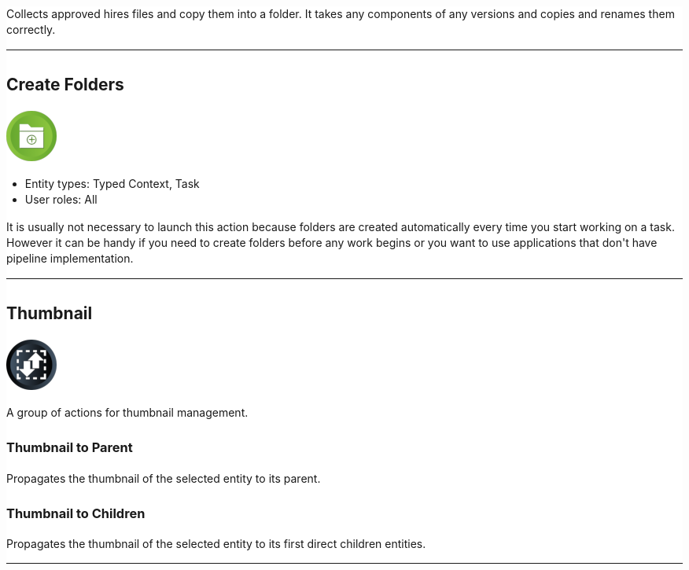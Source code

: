 Collects approved hires files and copy them into a folder. It takes any components of any versions and copies and renames them correctly.


---
<div class="row markdown">
<div class="col col--10 markdown">

## Create Folders

</div>
<div class="col col--2 markdown">

![create_folders-icon](assets/ftrack/ftrack-create_folders-icon.png)

</div>
</div>

* Entity types: Typed Context, Task
* User roles: All

It is usually not necessary to launch this action because folders are created automatically every time you start working on a task. However it can be handy if you need to create folders before any work begins or you want to use applications that don't have pipeline implementation.

---
<div class="row markdown">
<div class="col col--10 markdown">

## Thumbnail

</div>
<div class="col col--2 markdown">

![thumbnail-icon](assets/ftrack/ftrack-thumbnail-icon.png)

</div>
</div>

A group of actions for thumbnail management.

### Thumbnail to Parent
Propagates the thumbnail of the selected entity to its parent.

### Thumbnail to Children
Propagates the thumbnail of the selected entity to its first direct children entities.

---
